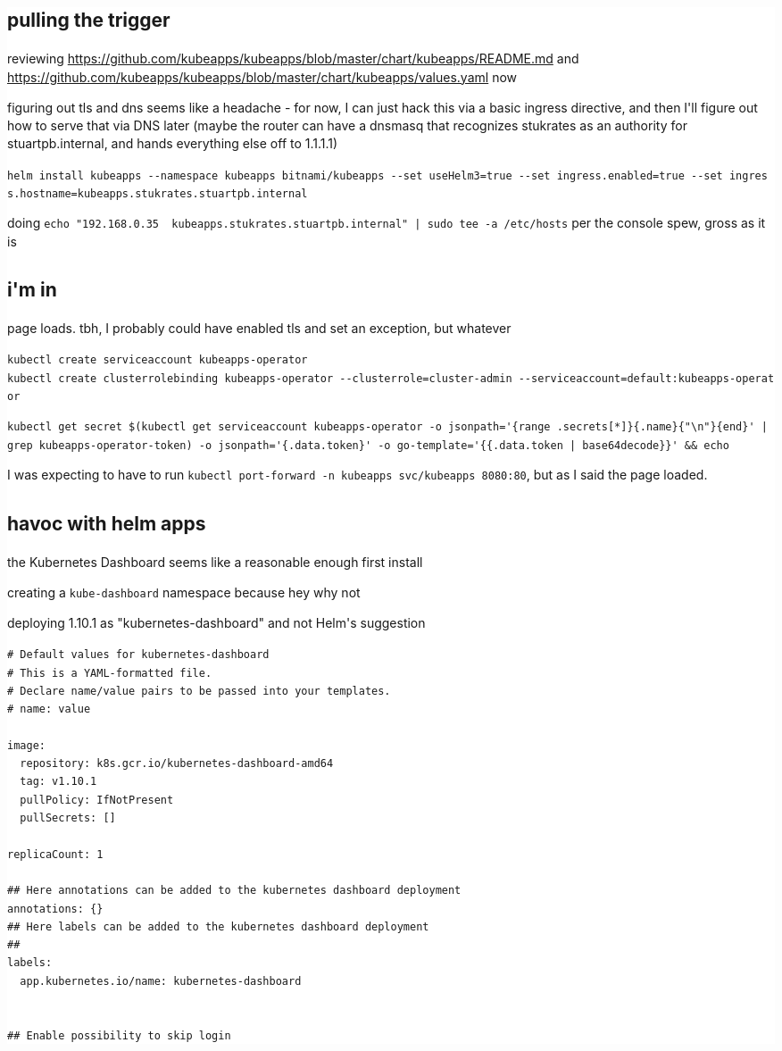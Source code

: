 ## pulling the trigger

reviewing https://github.com/kubeapps/kubeapps/blob/master/chart/kubeapps/README.md and https://github.com/kubeapps/kubeapps/blob/master/chart/kubeapps/values.yaml now

figuring out tls and dns seems like a headache - for now, I can just hack this via a basic ingress directive, and then I'll figure out how to serve that via DNS later (maybe the router can have a dnsmasq that recognizes stukrates as an authority for stuartpb.internal, and hands everything else off to 1.1.1.1)

```
helm install kubeapps --namespace kubeapps bitnami/kubeapps --set useHelm3=true --set ingress.enabled=true --set ingress.hostname=kubeapps.stukrates.stuartpb.internal
```

doing `echo "192.168.0.35  kubeapps.stukrates.stuartpb.internal" | sudo tee -a /etc/hosts` per the console spew, gross as it is

## i'm in

page loads. tbh, I probably could have enabled tls and set an exception, but whatever

```
kubectl create serviceaccount kubeapps-operator
kubectl create clusterrolebinding kubeapps-operator --clusterrole=cluster-admin --serviceaccount=default:kubeapps-operator
```

```
kubectl get secret $(kubectl get serviceaccount kubeapps-operator -o jsonpath='{range .secrets[*]}{.name}{"\n"}{end}' | grep kubeapps-operator-token) -o jsonpath='{.data.token}' -o go-template='{{.data.token | base64decode}}' && echo
```

I was expecting to have to run `kubectl port-forward -n kubeapps svc/kubeapps 8080:80`, but as I said the page loaded.

## havoc with helm apps

the Kubernetes Dashboard seems like a reasonable enough first install

creating a `kube-dashboard` namespace because hey why not

deploying 1.10.1 as "kubernetes-dashboard" and not Helm's suggestion

```
# Default values for kubernetes-dashboard
# This is a YAML-formatted file.
# Declare name/value pairs to be passed into your templates.
# name: value

image:
  repository: k8s.gcr.io/kubernetes-dashboard-amd64
  tag: v1.10.1
  pullPolicy: IfNotPresent
  pullSecrets: []

replicaCount: 1

## Here annotations can be added to the kubernetes dashboard deployment
annotations: {}
## Here labels can be added to the kubernetes dashboard deployment
##
labels:
  app.kubernetes.io/name: kubernetes-dashboard


## Enable possibility to skip login
```